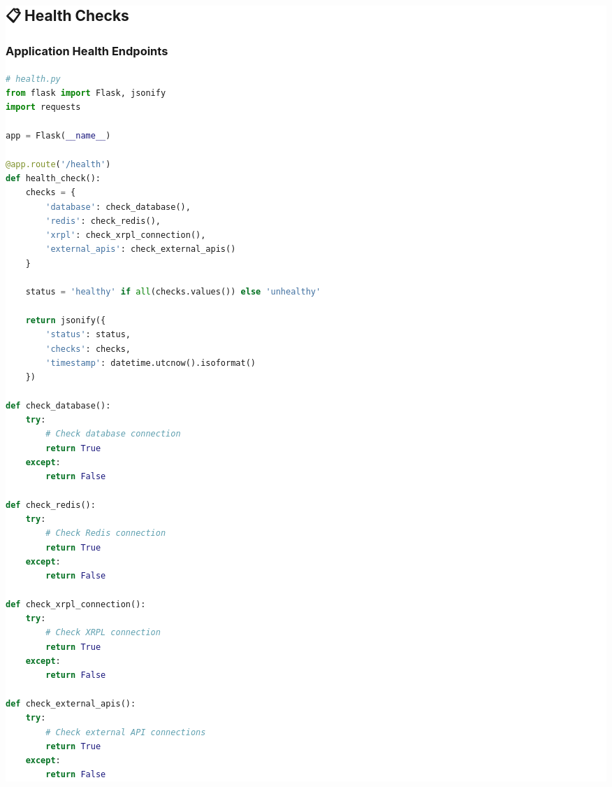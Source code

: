 
## 📋 Health Checks

### Application Health Endpoints

```python
# health.py
from flask import Flask, jsonify
import requests

app = Flask(__name__)

@app.route('/health')
def health_check():
    checks = {
        'database': check_database(),
        'redis': check_redis(),
        'xrpl': check_xrpl_connection(),
        'external_apis': check_external_apis()
    }
    
    status = 'healthy' if all(checks.values()) else 'unhealthy'
    
    return jsonify({
        'status': status,
        'checks': checks,
        'timestamp': datetime.utcnow().isoformat()
    })

def check_database():
    try:
        # Check database connection
        return True
    except:
        return False

def check_redis():
    try:
        # Check Redis connection
        return True
    except:
        return False

def check_xrpl_connection():
    try:
        # Check XRPL connection
        return True
    except:
        return False

def check_external_apis():
    try:
        # Check external API connections
        return True
    except:
        return False
```
